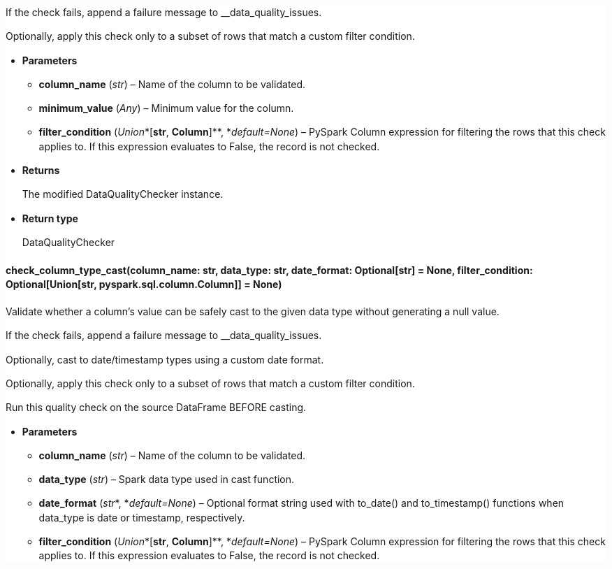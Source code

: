 If the check fails, append a failure message to __data_quality_issues.

Optionally, apply this check only to a subset of rows that match
a custom filter condition.


* **Parameters**

    
    * **column_name** (*str*) – Name of the column to be validated.


    * **minimum_value** (*Any*) – Minimum value for the column.


    * **filter_condition** (*Union**[**str**, **Column**]**, **default=None*) – PySpark Column expression for filtering the rows that this check
    applies to. If this expression evaluates to False, the record
    is not checked.



* **Returns**

    The modified DataQualityChecker instance.



* **Return type**

    DataQualityChecker



#### check_column_type_cast(column_name: str, data_type: str, date_format: Optional[str] = None, filter_condition: Optional[Union[str, pyspark.sql.column.Column]] = None)
Validate whether a column’s value can be safely cast
to the given data type without generating a null value.

If the check fails, append a failure message to __data_quality_issues.

Optionally, cast to date/timestamp types using a custom date format.

Optionally, apply this check only to a subset of rows that match
a custom filter condition.

Run this quality check on the source DataFrame BEFORE casting.


* **Parameters**

    
    * **column_name** (*str*) – Name of the column to be validated.


    * **data_type** (*str*) – Spark data type used in cast function.


    * **date_format** (*str**, **default=None*) – Optional format string used with to_date() and to_timestamp()
    functions when data_type is date or timestamp, respectively.


    * **filter_condition** (*Union**[**str**, **Column**]**, **default=None*) – PySpark Column expression for filtering the rows that this check
    applies to. If this expression evaluates to False, the record
    is not checked.
